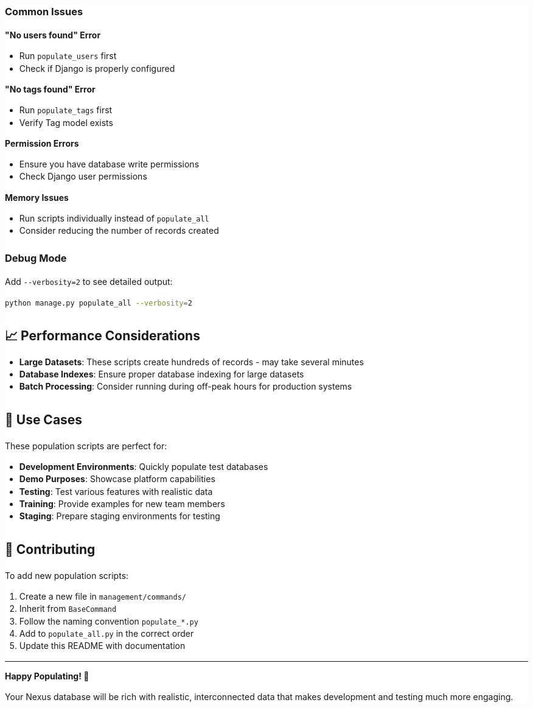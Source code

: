 ### Common Issues

**"No users found" Error**
- Run `populate_users` first
- Check if Django is properly configured

**"No tags found" Error**
- Run `populate_tags` first
- Verify Tag model exists

**Permission Errors**
- Ensure you have database write permissions
- Check Django user permissions

**Memory Issues**
- Run scripts individually instead of `populate_all`
- Consider reducing the number of records created

### Debug Mode

Add `--verbosity=2` to see detailed output:

```bash
python manage.py populate_all --verbosity=2
```

## 📈 Performance Considerations

- **Large Datasets**: These scripts create hundreds of records - may take several minutes
- **Database Indexes**: Ensure proper database indexing for large datasets
- **Batch Processing**: Consider running during off-peak hours for production systems

## 🎯 Use Cases

These population scripts are perfect for:

- **Development Environments**: Quickly populate test databases
- **Demo Purposes**: Showcase platform capabilities
- **Testing**: Test various features with realistic data
- **Training**: Provide examples for new team members
- **Staging**: Prepare staging environments for testing

## 📝 Contributing

To add new population scripts:

1. Create a new file in `management/commands/`
2. Inherit from `BaseCommand`
3. Follow the naming convention `populate_*.py`
4. Add to `populate_all.py` in the correct order
5. Update this README with documentation

---

**Happy Populating! 🎉**

Your Nexus database will be rich with realistic, interconnected data that makes development and testing much more engaging.
